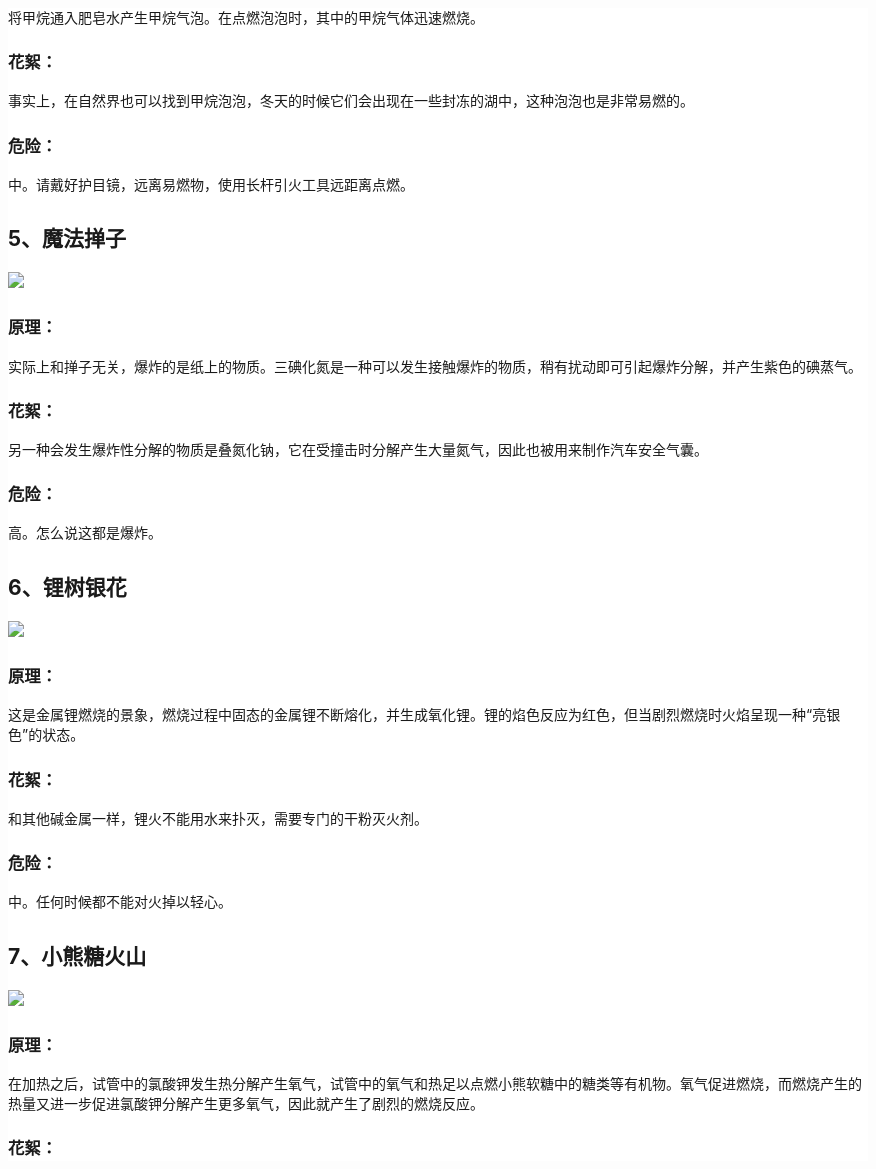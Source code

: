 将甲烷通入肥皂水产生甲烷气泡。在点燃泡泡时，其中的甲烷气体迅速燃烧。

### 花絮：

事实上，在自然界也可以找到甲烷泡泡，冬天的时候它们会出现在一些封冻的湖中，这种泡泡也是非常易燃的。

### 危险：

中。请戴好护目镜，远离易燃物，使用长杆引火工具远距离点燃。

## 5、魔法掸子

![](https://jerkwin.github.io/pic/疯狂化学实验动态图-46.gif)

### 原理：

实际上和掸子无关，爆炸的是纸上的物质。三碘化氮是一种可以发生接触爆炸的物质，稍有扰动即可引起爆炸分解，并产生紫色的碘蒸气。

### 花絮：

另一种会发生爆炸性分解的物质是叠氮化钠，它在受撞击时分解产生大量氮气，因此也被用来制作汽车安全气囊。

### 危险：

高。怎么说这都是爆炸。

## 6、锂树银花

![](https://jerkwin.github.io/pic/疯狂化学实验动态图-47.gif)

### 原理：

这是金属锂燃烧的景象，燃烧过程中固态的金属锂不断熔化，并生成氧化锂。锂的焰色反应为红色，但当剧烈燃烧时火焰呈现一种“亮银色”的状态。

### 花絮：

和其他碱金属一样，锂火不能用水来扑灭，需要专门的干粉灭火剂。

### 危险：

中。任何时候都不能对火掉以轻心。

## 7、小熊糖火山

![](https://jerkwin.github.io/pic/疯狂化学实验动态图-48.gif)

### 原理：

在加热之后，试管中的氯酸钾发生热分解产生氧气，试管中的氧气和热足以点燃小熊软糖中的糖类等有机物。氧气促进燃烧，而燃烧产生的热量又进一步促进氯酸钾分解产生更多氧气，因此就产生了剧烈的燃烧反应。

### 花絮：
